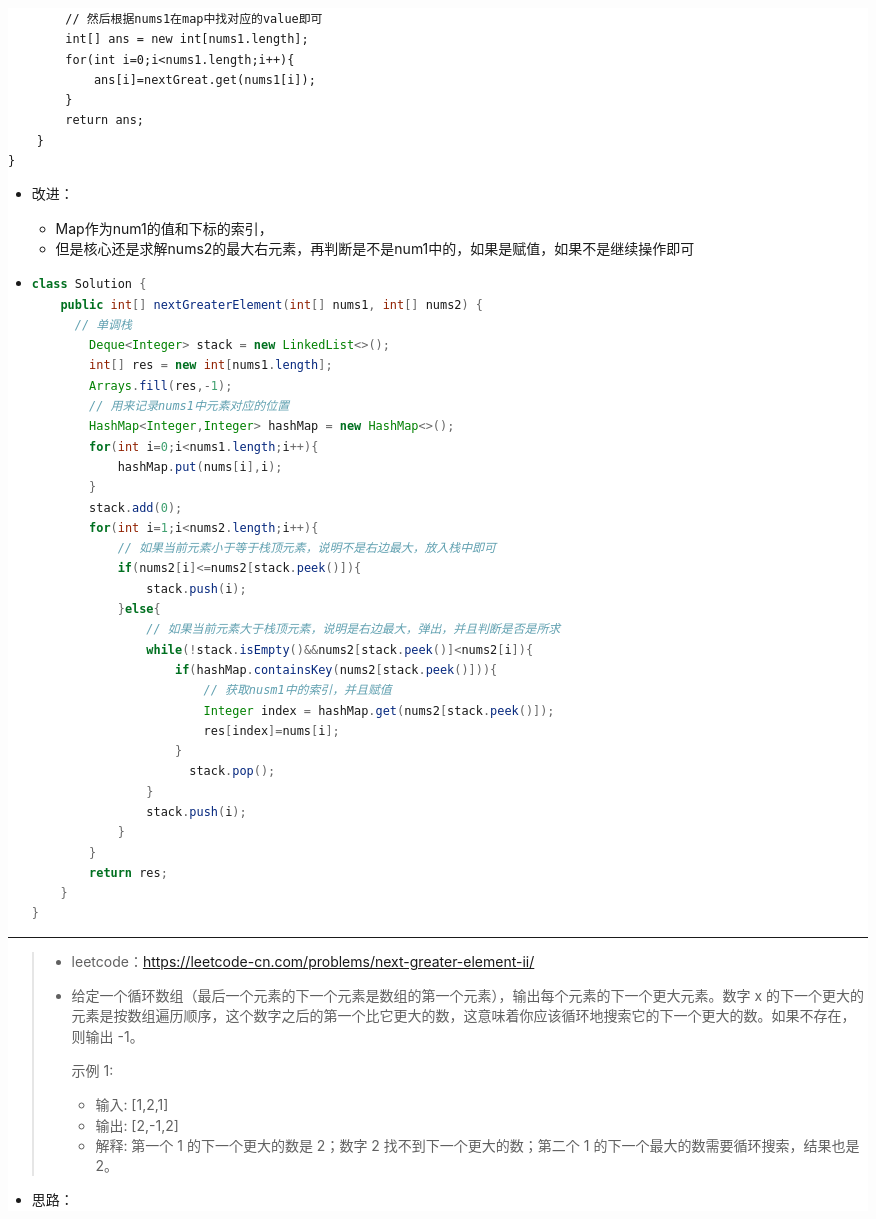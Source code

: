   ```
          // 然后根据nums1在map中找对应的value即可
          int[] ans = new int[nums1.length];
          for(int i=0;i<nums1.length;i++){
              ans[i]=nextGreat.get(nums1[i]);
          }
          return ans;
      }
  }
  ```

- 改进：

  - Map作为num1的值和下标的索引，
  - 但是核心还是求解nums2的最大右元素，再判断是不是num1中的，如果是赋值，如果不是继续操作即可

- ```java
  class Solution {
      public int[] nextGreaterElement(int[] nums1, int[] nums2) {
      	// 单调栈
          Deque<Integer> stack = new LinkedList<>();
          int[] res = new int[nums1.length];
          Arrays.fill(res,-1);
          // 用来记录nums1中元素对应的位置
          HashMap<Integer,Integer> hashMap = new HashMap<>();
          for(int i=0;i<nums1.length;i++){
              hashMap.put(nums[i],i);
          }
          stack.add(0);
          for(int i=1;i<nums2.length;i++){
              // 如果当前元素小于等于栈顶元素，说明不是右边最大，放入栈中即可
              if(nums2[i]<=nums2[stack.peek()]){
                  stack.push(i);
              }else{
                  // 如果当前元素大于栈顶元素，说明是右边最大，弹出，并且判断是否是所求
                  while(!stack.isEmpty()&&nums2[stack.peek()]<nums2[i]){
                      if(hashMap.containsKey(nums2[stack.peek()])){
                          // 获取nusm1中的索引，并且赋值
                          Integer index = hashMap.get(nums2[stack.peek()]);
                          res[index]=nums[i];
                      }
                     	stack.pop();
                  }
                  stack.push(i);
              }
          }
          return res;
      }
  }
  
  ```

---

> - leetcode：https://leetcode-cn.com/problems/next-greater-element-ii/
>
> - 给定一个循环数组（最后一个元素的下一个元素是数组的第一个元素），输出每个元素的下一个更大元素。数字 x 的下一个更大的元素是按数组遍历顺序，这个数字之后的第一个比它更大的数，这意味着你应该循环地搜索它的下一个更大的数。如果不存在，则输出 -1。
>
>   示例 1:
>
>   - 输入: [1,2,1]
>   - 输出: [2,-1,2]
>   - 解释: 第一个 1 的下一个更大的数是 2；数字 2 找不到下一个更大的数；第二个 1 的下一个最大的数需要循环搜索，结果也是 2。

- 思路：
  ```